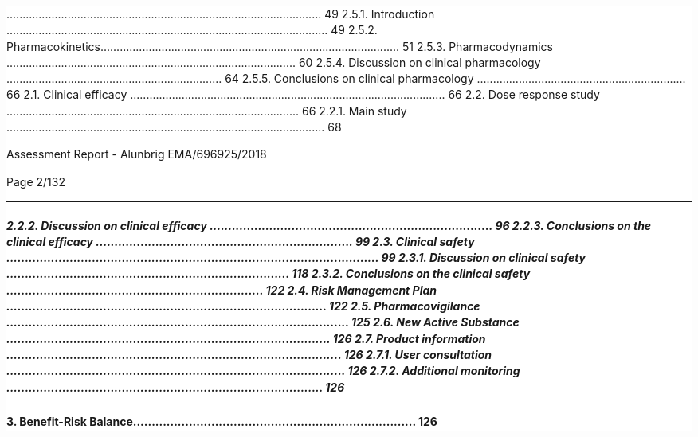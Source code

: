 .................................................................................................. 49 2.5.1. Introduction .................................................................................................... 49 2.5.2. Pharmacokinetics............................................................................................. 51 2.5.3. Pharmacodynamics .......................................................................................... 60 2.5.4. Discussion on clinical pharmacology ................................................................... 64 2.5.5. Conclusions on clinical pharmacology ................................................................. 66 2.1. Clinical efficacy .................................................................................................. 66 2.2. Dose response study ........................................................................................... 66 2.2.1. Main study ................................................................................................... 68

Assessment Report - Alunbrig
EMA/696925/2018

Page 2/132


-----

##### 2.2.2. Discussion on clinical efficacy ............................................................................ 96 2.2.3. Conclusions on the clinical efficacy ..................................................................... 99 2.3. Clinical safety .................................................................................................... 99 2.3.1. Discussion on clinical safety ............................................................................ 118 2.3.2. Conclusions on the clinical safety ..................................................................... 122 2.4. Risk Management Plan ...................................................................................... 122 2.5. Pharmacovigilance ............................................................................................ 125 2.6. New Active Substance ....................................................................................... 126 2.7. Product information .......................................................................................... 126 2.7.1. User consultation ........................................................................................... 126 2.7.2. Additional monitoring ..................................................................................... 126
#### **3. Benefit-Risk Balance............................................................................ 126**